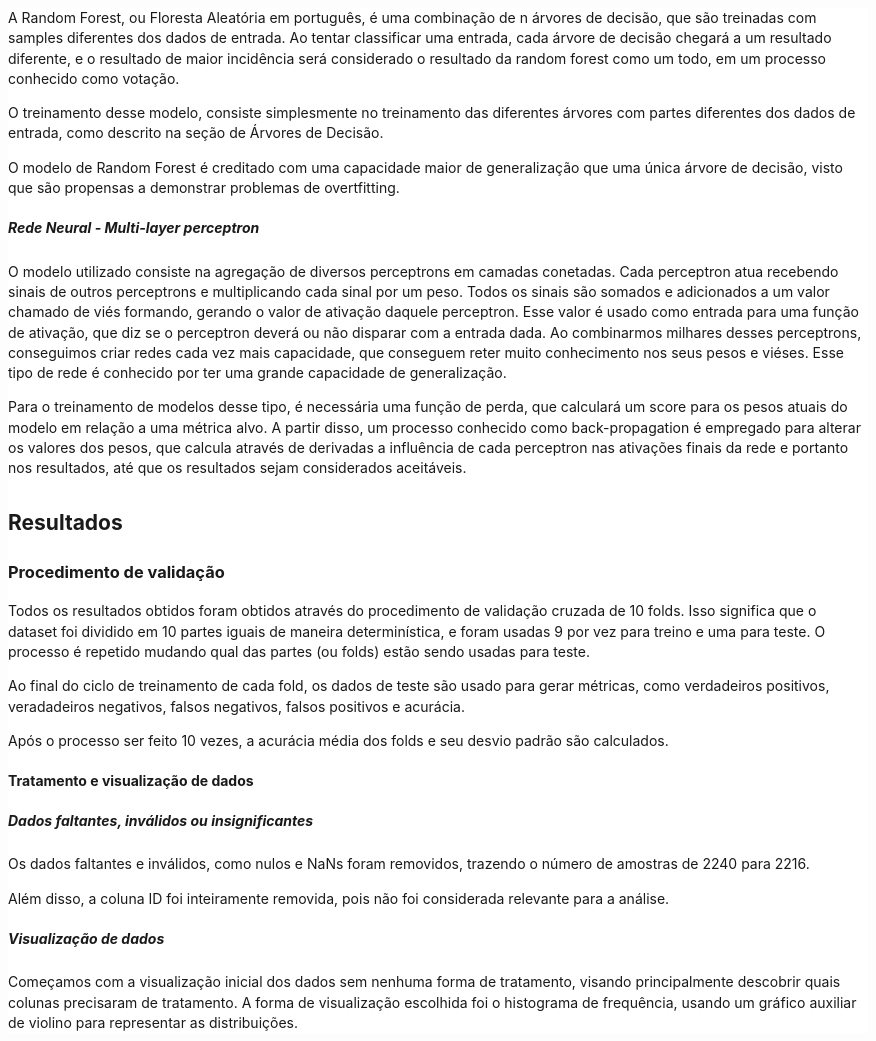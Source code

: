 A Random Forest, ou Floresta Aleatória em português, é uma combinação de n árvores de decisão, que são treinadas com samples diferentes dos dados de entrada. Ao tentar classificar uma entrada, cada árvore de decisão chegará a um resultado diferente, e o resultado de maior incidência será considerado o resultado da random forest como um todo, em um processo conhecido como votação.

O treinamento desse modelo, consiste simplesmente no treinamento das diferentes árvores com partes diferentes dos dados de entrada, como descrito na seção de Árvores de Decisão.

O modelo de Random Forest é creditado com uma capacidade maior de generalização que uma única árvore de decisão, visto que são propensas a demonstrar problemas de overtfitting.

##### Rede Neural - Multi-layer perceptron

O modelo utilizado consiste na agregação de diversos perceptrons em camadas conetadas. Cada perceptron atua recebendo sinais de outros perceptrons e multiplicando cada sinal por um peso. Todos os sinais são somados e adicionados a um valor chamado de viés formando, gerando o valor de ativação daquele perceptron. Esse valor é usado como entrada para uma função de ativação, que diz se o perceptron deverá ou não disparar com a entrada dada. Ao combinarmos milhares desses perceptrons, conseguimos criar redes cada vez mais capacidade, que conseguem reter muito conhecimento nos seus pesos e viéses. Esse tipo de rede é conhecido por ter uma grande capacidade de generalização.

Para o treinamento de modelos desse tipo, é necessária uma função de perda, que calculará um score para os pesos atuais do modelo em relação a uma métrica alvo. A partir disso, um processo conhecido como back-propagation é empregado para alterar os valores dos pesos, que calcula através de derivadas a influência de cada perceptron nas ativações finais da rede e portanto nos resultados, até que os resultados sejam considerados aceitáveis.

## Resultados

### Procedimento de validação

Todos os resultados obtidos foram obtidos através do procedimento de validação cruzada de 10 folds. Isso significa que o dataset foi dividido em 10 partes iguais de maneira determinística, e foram usadas 9 por vez para treino e uma para teste. O processo é repetido mudando qual das partes (ou folds) estão sendo usadas para teste.

Ao final do ciclo de treinamento de cada fold, os dados de teste são usado para gerar métricas, como verdadeiros positivos, veradadeiros negativos, falsos negativos, falsos positivos e acurácia.

Após o processo ser feito 10 vezes, a acurácia média dos folds e seu desvio padrão são calculados.

#### Tratamento e visualização de dados

##### Dados faltantes, inválidos ou insignificantes

Os dados faltantes e inválidos, como nulos e NaNs foram removidos, trazendo o número de amostras de 2240 para 2216.

Além disso, a coluna ID foi inteiramente removida, pois não foi considerada relevante para a análise.

##### Visualização de dados

Começamos com a visualização inicial dos dados sem nenhuma forma de tratamento, visando principalmente descobrir quais colunas precisaram de tratamento. A forma de visualização escolhida foi o histograma de frequência, usando um gráfico auxiliar de violino para representar as distribuições.
